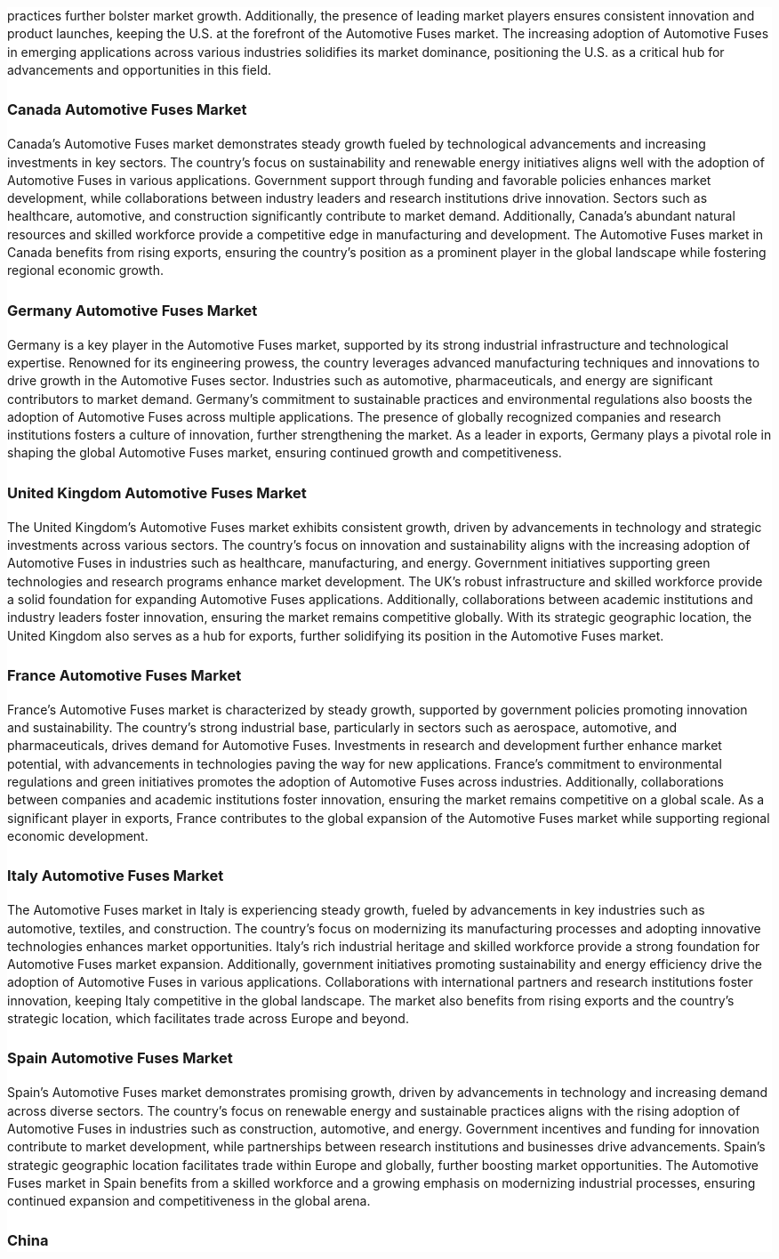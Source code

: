practices further bolster market growth. Additionally, the presence of leading market players ensures consistent innovation and product launches, keeping the U.S. at the forefront of the Automotive Fuses market. The increasing adoption of Automotive Fuses in emerging applications across various industries solidifies its market dominance, positioning the U.S. as a critical hub for advancements and opportunities in this field.</p><h3>Canada Automotive Fuses Market</h3><p>Canada&rsquo;s Automotive Fuses market demonstrates steady growth fueled by technological advancements and increasing investments in key sectors. The country&rsquo;s focus on sustainability and renewable energy initiatives aligns well with the adoption of Automotive Fuses in various applications. Government support through funding and favorable policies enhances market development, while collaborations between industry leaders and research institutions drive innovation. Sectors such as healthcare, automotive, and construction significantly contribute to market demand. Additionally, Canada&rsquo;s abundant natural resources and skilled workforce provide a competitive edge in manufacturing and development. The Automotive Fuses market in Canada benefits from rising exports, ensuring the country&rsquo;s position as a prominent player in the global landscape while fostering regional economic growth.</p><h3>Germany Automotive Fuses Market</h3><p>Germany is a key player in the Automotive Fuses market, supported by its strong industrial infrastructure and technological expertise. Renowned for its engineering prowess, the country leverages advanced manufacturing techniques and innovations to drive growth in the Automotive Fuses sector. Industries such as automotive, pharmaceuticals, and energy are significant contributors to market demand. Germany&rsquo;s commitment to sustainable practices and environmental regulations also boosts the adoption of Automotive Fuses across multiple applications. The presence of globally recognized companies and research institutions fosters a culture of innovation, further strengthening the market. As a leader in exports, Germany plays a pivotal role in shaping the global Automotive Fuses market, ensuring continued growth and competitiveness.</p><h3>United Kingdom Automotive Fuses Market</h3><p>The United Kingdom&rsquo;s Automotive Fuses market exhibits consistent growth, driven by advancements in technology and strategic investments across various sectors. The country&rsquo;s focus on innovation and sustainability aligns with the increasing adoption of Automotive Fuses in industries such as healthcare, manufacturing, and energy. Government initiatives supporting green technologies and research programs enhance market development. The UK&rsquo;s robust infrastructure and skilled workforce provide a solid foundation for expanding Automotive Fuses applications. Additionally, collaborations between academic institutions and industry leaders foster innovation, ensuring the market remains competitive globally. With its strategic geographic location, the United Kingdom also serves as a hub for exports, further solidifying its position in the Automotive Fuses market.</p><h3>France Automotive Fuses Market</h3><p>France&rsquo;s Automotive Fuses market is characterized by steady growth, supported by government policies promoting innovation and sustainability. The country&rsquo;s strong industrial base, particularly in sectors such as aerospace, automotive, and pharmaceuticals, drives demand for Automotive Fuses. Investments in research and development further enhance market potential, with advancements in technologies paving the way for new applications. France&rsquo;s commitment to environmental regulations and green initiatives promotes the adoption of Automotive Fuses across industries. Additionally, collaborations between companies and academic institutions foster innovation, ensuring the market remains competitive on a global scale. As a significant player in exports, France contributes to the global expansion of the Automotive Fuses market while supporting regional economic development.</p><h3>Italy Automotive Fuses Market</h3><p>The Automotive Fuses market in Italy is experiencing steady growth, fueled by advancements in key industries such as automotive, textiles, and construction. The country&rsquo;s focus on modernizing its manufacturing processes and adopting innovative technologies enhances market opportunities. Italy&rsquo;s rich industrial heritage and skilled workforce provide a strong foundation for Automotive Fuses market expansion. Additionally, government initiatives promoting sustainability and energy efficiency drive the adoption of Automotive Fuses in various applications. Collaborations with international partners and research institutions foster innovation, keeping Italy competitive in the global landscape. The market also benefits from rising exports and the country&rsquo;s strategic location, which facilitates trade across Europe and beyond.</p><h3>Spain Automotive Fuses Market</h3><p>Spain&rsquo;s Automotive Fuses market demonstrates promising growth, driven by advancements in technology and increasing demand across diverse sectors. The country&rsquo;s focus on renewable energy and sustainable practices aligns with the rising adoption of Automotive Fuses in industries such as construction, automotive, and energy. Government incentives and funding for innovation contribute to market development, while partnerships between research institutions and businesses drive advancements. Spain&rsquo;s strategic geographic location facilitates trade within Europe and globally, further boosting market opportunities. The Automotive Fuses market in Spain benefits from a skilled workforce and a growing emphasis on modernizing industrial processes, ensuring continued expansion and competitiveness in the global arena.</p><h3>China